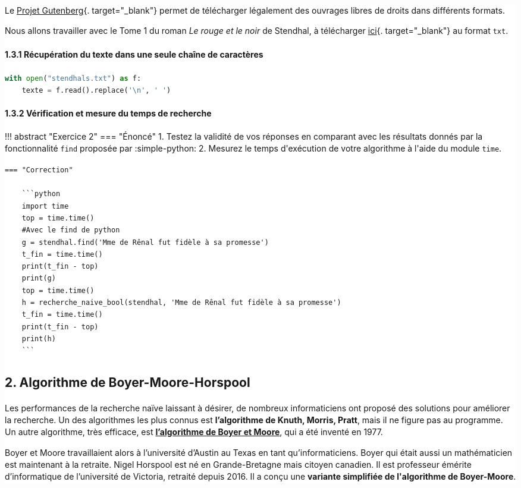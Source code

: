 Le [Projet Gutenberg](https://www.gutenberg.org/browse/languages/fr){. target="_blank"} permet de télécharger légalement des ouvrages libres de droits dans différents formats.

Nous allons travailler avec le Tome 1 du roman _Le rouge et le noir_ de Stendhal, à télécharger [ici](data/stendhal.txt){. target="_blank"} au format `txt`. 

#### 1.3.1 Récupération du texte dans une seule chaîne de caractères

```python linenums='1'
with open("stendhals.txt") as f:
    texte = f.read().replace('\n', ' ')
```

#### 1.3.2 Vérification et mesure du temps de recherche

!!! abstract "Exercice 2"
    === "Énoncé"
        1. Testez la validité de vos réponses en comparant avec les résultats donnés par la fonctionnalité `find` proposée par :simple-python:
        2. Mesurez le temps d'exécution de votre algorithme à l'aide du module `time`.  

    === "Correction"

        ```python
        import time
        top = time.time()
        #Avec le find de python
        g = stendhal.find('Mme de Rênal fut fidèle à sa promesse')
        t_fin = time.time()
        print(t_fin - top)
        print(g)
        top = time.time()
        h = recherche_naive_bool(stendhal, 'Mme de Rênal fut fidèle à sa promesse')
        t_fin = time.time()
        print(t_fin - top)
        print(h)
        ```
         

## 2. Algorithme de Boyer-Moore-Horspool

Les performances de la recherche naïve laissant à désirer, de nombreux informaticiens ont proposé des solutions pour améliorer la recherche. Un des algorithmes les plus connus est **l’algorithme de Knuth, Morris, Pratt**, mais il ne
figure pas au programme. Un autre algorithme, très efficace, est [**l’algorithme de Boyer et Moore**](https://www.canal-u.tv/video/inria/3_6_l_algorithme_de_boyer_moore.24590), qui a été inventé en 1977.

Boyer et Moore travaillaient alors à l’université d’Austin au Texas en tant qu’informaticiens. Boyer qui était aussi un mathématicien est maintenant à la retraite.
Nigel Horspool  est né en Grande-Bretagne mais citoyen canadien. Il est professeur émérite d’informatique de l’université de Victoria, retraité depuis 2016. Il a conçu une **variante simplifiée de l'algorithme de Boyer-Moore**.
